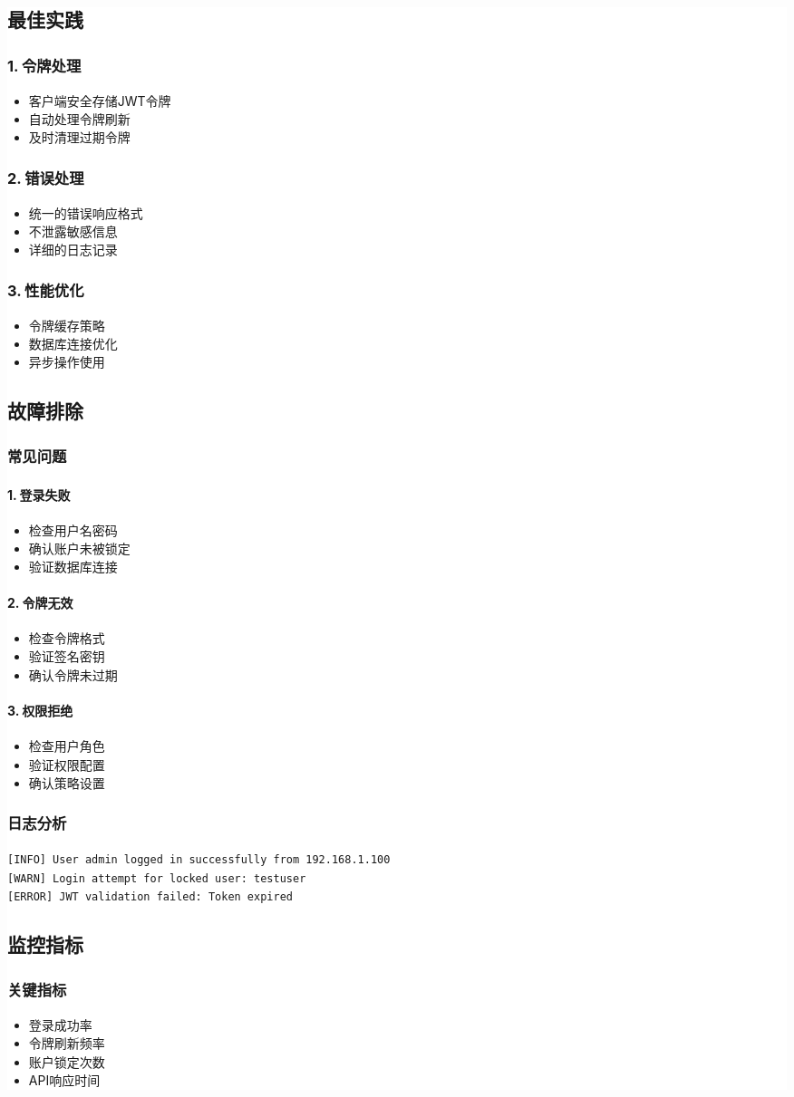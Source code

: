 ## 最佳实践

### 1. 令牌处理
- 客户端安全存储JWT令牌
- 自动处理令牌刷新
- 及时清理过期令牌

### 2. 错误处理
- 统一的错误响应格式
- 不泄露敏感信息
- 详细的日志记录

### 3. 性能优化
- 令牌缓存策略
- 数据库连接优化
- 异步操作使用

## 故障排除

### 常见问题

#### 1. 登录失败
- 检查用户名密码
- 确认账户未被锁定
- 验证数据库连接

#### 2. 令牌无效
- 检查令牌格式
- 验证签名密钥
- 确认令牌未过期

#### 3. 权限拒绝
- 检查用户角色
- 验证权限配置
- 确认策略设置

### 日志分析
```
[INFO] User admin logged in successfully from 192.168.1.100
[WARN] Login attempt for locked user: testuser
[ERROR] JWT validation failed: Token expired
```

## 监控指标

### 关键指标
- 登录成功率
- 令牌刷新频率
- 账户锁定次数
- API响应时间
